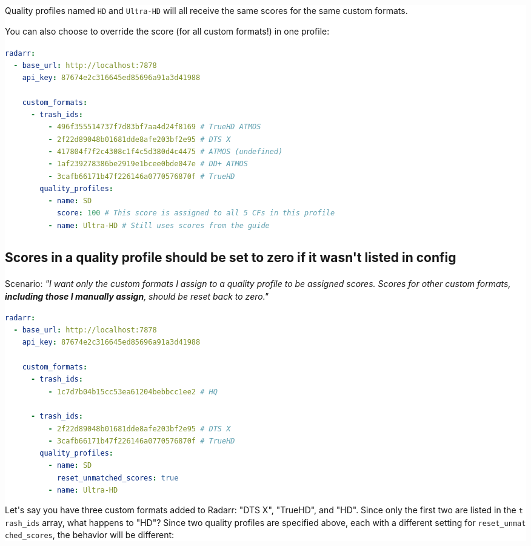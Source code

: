 Quality profiles named `HD` and `Ultra-HD` will all receive the same scores for the same custom
formats.

You can also choose to override the score (for all custom formats!) in one profile:

```yml
radarr:
  - base_url: http://localhost:7878
    api_key: 87674e2c316645ed85696a91a3d41988

    custom_formats:
      - trash_ids:
          - 496f355514737f7d83bf7aa4d24f8169 # TrueHD ATMOS
          - 2f22d89048b01681dde8afe203bf2e95 # DTS X
          - 417804f7f2c4308c1f4c5d380d4c4475 # ATMOS (undefined)
          - 1af239278386be2919e1bcee0bde047e # DD+ ATMOS
          - 3cafb66171b47f226146a0770576870f # TrueHD
        quality_profiles:
          - name: SD
            score: 100 # This score is assigned to all 5 CFs in this profile
          - name: Ultra-HD # Still uses scores from the guide
```

## Scores in a quality profile should be set to zero if it wasn't listed in config

Scenario: *"I want only the custom formats I assign to a quality profile to be assigned scores.
Scores for other custom formats, **including those I manually assign**, should be reset back to
zero."*

```yml
radarr:
  - base_url: http://localhost:7878
    api_key: 87674e2c316645ed85696a91a3d41988

    custom_formats:
      - trash_ids:
          - 1c7d7b04b15cc53ea61204bebbcc1ee2 # HQ

      - trash_ids:
          - 2f22d89048b01681dde8afe203bf2e95 # DTS X
          - 3cafb66171b47f226146a0770576870f # TrueHD
        quality_profiles:
          - name: SD
            reset_unmatched_scores: true
          - name: Ultra-HD
```

Let's say you have three custom formats added to Radarr: "DTS X", "TrueHD", and "HD". Since only the
first two are listed in the `trash_ids` array, what happens to "HD"? Since two quality profiles are
specified above, each with a different setting for `reset_unmatched_scores`, the behavior will be
different:

